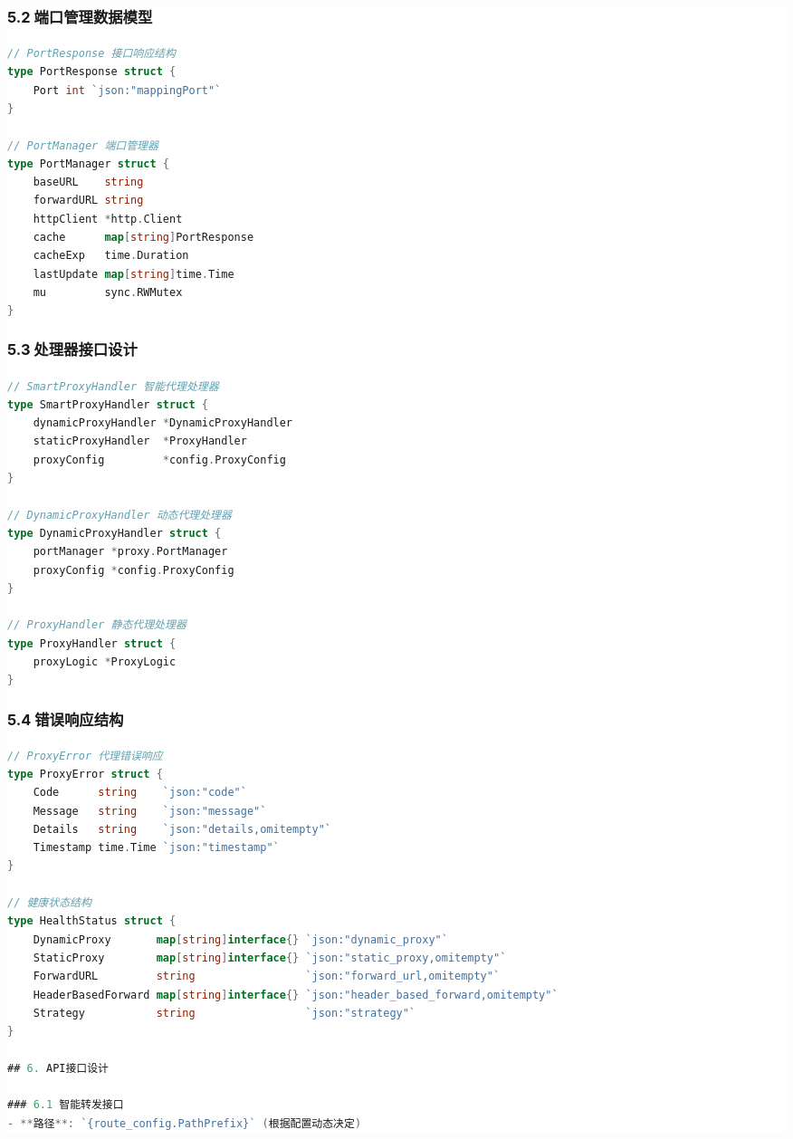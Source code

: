 ### 5.2 端口管理数据模型
```go
// PortResponse 接口响应结构
type PortResponse struct {
    Port int `json:"mappingPort"`
}

// PortManager 端口管理器
type PortManager struct {
    baseURL    string
    forwardURL string
    httpClient *http.Client
    cache      map[string]PortResponse
    cacheExp   time.Duration
    lastUpdate map[string]time.Time
    mu         sync.RWMutex
}
```

### 5.3 处理器接口设计
```go
// SmartProxyHandler 智能代理处理器
type SmartProxyHandler struct {
    dynamicProxyHandler *DynamicProxyHandler
    staticProxyHandler  *ProxyHandler
    proxyConfig         *config.ProxyConfig
}

// DynamicProxyHandler 动态代理处理器
type DynamicProxyHandler struct {
    portManager *proxy.PortManager
    proxyConfig *config.ProxyConfig
}

// ProxyHandler 静态代理处理器
type ProxyHandler struct {
    proxyLogic *ProxyLogic
}
```

### 5.4 错误响应结构
```go
// ProxyError 代理错误响应
type ProxyError struct {
    Code      string    `json:"code"`
    Message   string    `json:"message"`
    Details   string    `json:"details,omitempty"`
    Timestamp time.Time `json:"timestamp"`
}

// 健康状态结构
type HealthStatus struct {
    DynamicProxy       map[string]interface{} `json:"dynamic_proxy"`
    StaticProxy        map[string]interface{} `json:"static_proxy,omitempty"`
    ForwardURL         string                 `json:"forward_url,omitempty"`
    HeaderBasedForward map[string]interface{} `json:"header_based_forward,omitempty"`
    Strategy           string                 `json:"strategy"`
}

## 6. API接口设计

### 6.1 智能转发接口
- **路径**: `{route_config.PathPrefix}` (根据配置动态决定)
```